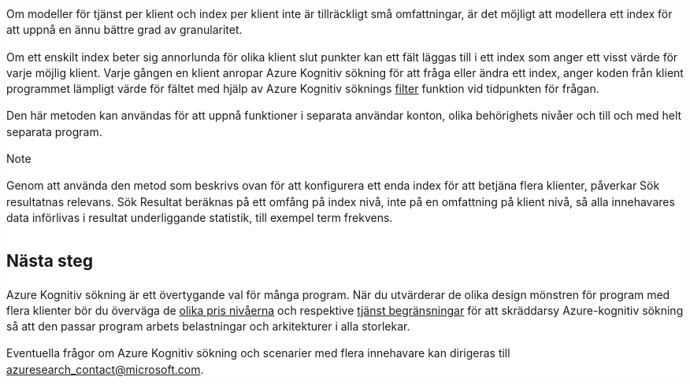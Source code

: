Om modeller för tjänst per klient och index per klient inte är tillräckligt små omfattningar, är det möjligt att modellera ett index för att uppnå en ännu bättre grad av granularitet.

Om ett enskilt index beter sig annorlunda för olika klient slut punkter kan ett fält läggas till i ett index som anger ett visst värde för varje möjlig klient. Varje gången en klient anropar Azure Kognitiv sökning för att fråga eller ändra ett index, anger koden från klient programmet lämpligt värde för fältet med hjälp av Azure Kognitiv söknings [filter](https://msdn.microsoft.com/library/azure/dn798921.aspx) funktion vid tidpunkten för frågan.

Den här metoden kan användas för att uppnå funktioner i separata användar konton, olika behörighets nivåer och till och med helt separata program.

> [!NOTE]
> Genom att använda den metod som beskrivs ovan för att konfigurera ett enda index för att betjäna flera klienter, påverkar Sök resultatnas relevans. Sök Resultat beräknas på ett omfång på index nivå, inte på en omfattning på klient nivå, så alla innehavares data införlivas i resultat underliggande statistik, till exempel term frekvens.
> 
> 

## <a name="next-steps"></a>Nästa steg
Azure Kognitiv sökning är ett övertygande val för många program. När du utvärderar de olika design mönstren för program med flera klienter bör du överväga de [olika pris nivåerna](https://azure.microsoft.com/pricing/details/search/) och respektive [tjänst begränsningar](search-limits-quotas-capacity.md) för att skräddarsy Azure-kognitiv sökning så att den passar program arbets belastningar och arkitekturer i alla storlekar.

Eventuella frågor om Azure Kognitiv sökning och scenarier med flera innehavare kan dirigeras till azuresearch_contact@microsoft.com.

